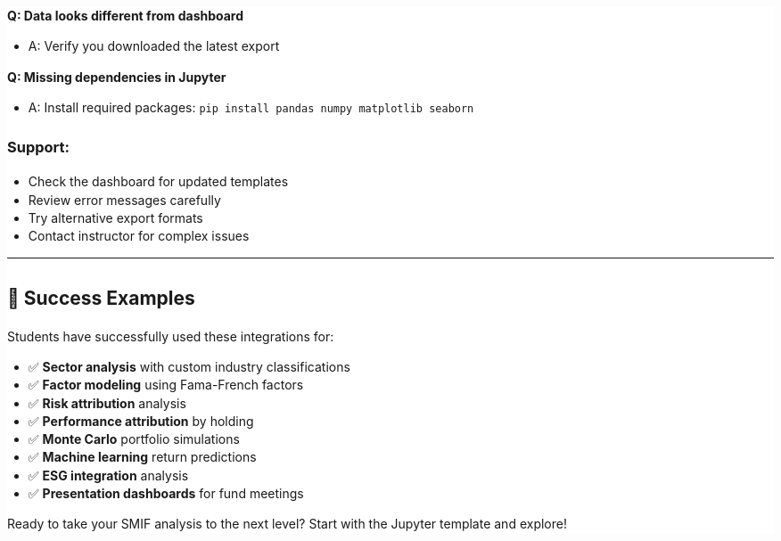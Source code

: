 **Q: Data looks different from dashboard**
- A: Verify you downloaded the latest export

**Q: Missing dependencies in Jupyter**
- A: Install required packages: `pip install pandas numpy matplotlib seaborn`

### **Support:**
- Check the dashboard for updated templates
- Review error messages carefully
- Try alternative export formats
- Contact instructor for complex issues

---

## 🎉 **Success Examples**

Students have successfully used these integrations for:
- ✅ **Sector analysis** with custom industry classifications
- ✅ **Factor modeling** using Fama-French factors
- ✅ **Risk attribution** analysis
- ✅ **Performance attribution** by holding
- ✅ **Monte Carlo** portfolio simulations
- ✅ **Machine learning** return predictions
- ✅ **ESG integration** analysis
- ✅ **Presentation dashboards** for fund meetings

Ready to take your SMIF analysis to the next level? Start with the Jupyter template and explore!